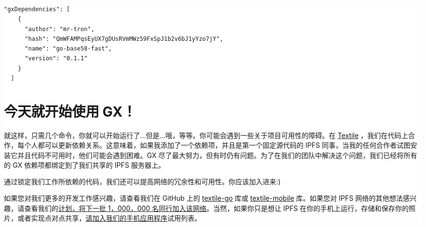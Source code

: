 ```
"gxDependencies": [
    {
      "author": "mr-tron",
      "hash": "QmWFAMPqsEyUX7gDUsRVmMWz59FxSpJ1b2v6bJ1yYzo7jY",
      "name": "go-base58-fast",
      "version": "0.1.1"
    }
  ]
```

# 今天就开始使用 GX！

就这样，只需几个命令，你就可以开始运行了…但是…哦，等等。你可能会遇到一些关于项目可用性的障碍。在 [Textile](https://textile.photos/) ，我们在代码上合作，每个人都可以更新依赖关系。这意味着，如果我添加了一个依赖项，并且是第一个固定源代码的 IPFS 同事，当我的任何合作者试图安装它并且代码不可用时，他们可能会遇到困难。GX 尽了最大努力，但有时仍有问题。为了在我们的团队中解决这个问题，我们已经将所有的 GX 依赖项都绑定到了我们共享的 IPFS 服务器上。

通过锁定我们工作所依赖的代码，我们还可以提高网络的冗余性和可用性。你应该加入进来:)

如果您对我们更多的开发工作感兴趣，请查看我们在 GitHub 上的 [textile-go](https://github.com/textileio/textile-go/) 库或 [textile-mobile](https://github.com/textileio/textile-mobile/) 库。如果您对 IPFS 网络的其他想法感兴趣，请查看我们的[计划，将下一批 1，000，000 名同行加入该网络](/textileio/adding-the-next-million-peers-to-ipfs-76d356352d14)。当然，如果你只是想让 IPFS 在你的手机上运行，存储和保存你的照片，或者实现点对点共享，[请加入我们的手机应用程序](https://textile.photos/join)试用列表。